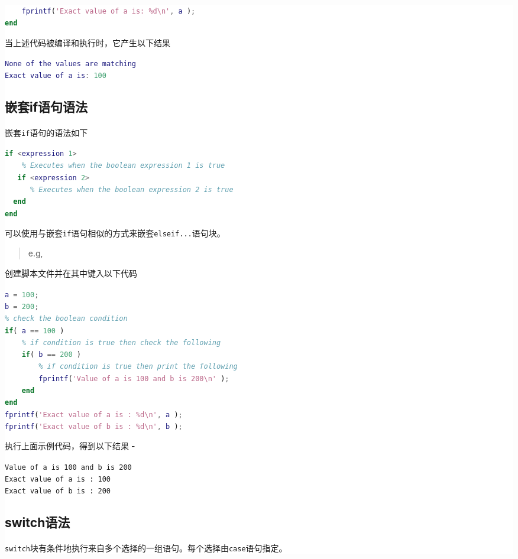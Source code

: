 ```matlab
	fprintf('Exact value of a is: %d\n', a );
end
```

当上述代码被编译和执行时，它产生以下结果

```matlab
None of the values are matching
Exact value of a is: 100
```

## 嵌套if语句语法

嵌套`if`语句的语法如下 

```matlab
if <expression 1>
	% Executes when the boolean expression 1 is true 
   if <expression 2>
      % Executes when the boolean expression 2 is true    
  end
end
```

可以使用与嵌套`if`语句相似的方式来嵌套`elseif...`语句块。

> e.g,

创建脚本文件并在其中键入以下代码

```matlab
a = 100;
b = 200;
% check the boolean condition 
if( a == 100 )
    % if condition is true then check the following 
    if( b == 200 )
        % if condition is true then print the following 
        fprintf('Value of a is 100 and b is 200\n' );
    end
end
fprintf('Exact value of a is : %d\n', a );
fprintf('Exact value of b is : %d\n', b );
```

执行上面示例代码，得到以下结果 -

```shell
Value of a is 100 and b is 200
Exact value of a is : 100
Exact value of b is : 200
```

## switch语法

`switch`块有条件地执行来自多个选择的一组语句。每个选择由`case`语句指定。
